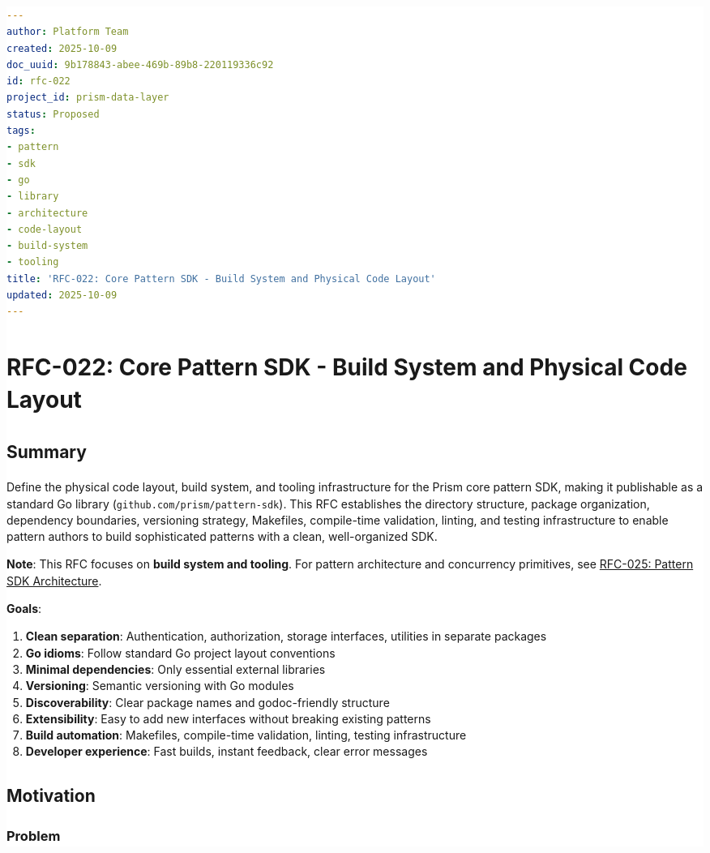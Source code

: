 ```yaml
---
author: Platform Team
created: 2025-10-09
doc_uuid: 9b178843-abee-469b-89b8-220119336c92
id: rfc-022
project_id: prism-data-layer
status: Proposed
tags:
- pattern
- sdk
- go
- library
- architecture
- code-layout
- build-system
- tooling
title: 'RFC-022: Core Pattern SDK - Build System and Physical Code Layout'
updated: 2025-10-09
---
```


# RFC-022: Core Pattern SDK - Build System and Physical Code Layout

## Summary

Define the physical code layout, build system, and tooling infrastructure for the Prism core pattern SDK, making it publishable as a standard Go library (`github.com/prism/pattern-sdk`). This RFC establishes the directory structure, package organization, dependency boundaries, versioning strategy, Makefiles, compile-time validation, linting, and testing infrastructure to enable pattern authors to build sophisticated patterns with a clean, well-organized SDK.

**Note**: This RFC focuses on **build system and tooling**. For pattern architecture and concurrency primitives, see [RFC-025: Pattern SDK Architecture](/rfc/rfc-025).

**Goals**:
1. **Clean separation**: Authentication, authorization, storage interfaces, utilities in separate packages
2. **Go idioms**: Follow standard Go project layout conventions
3. **Minimal dependencies**: Only essential external libraries
4. **Versioning**: Semantic versioning with Go modules
5. **Discoverability**: Clear package names and godoc-friendly structure
6. **Extensibility**: Easy to add new interfaces without breaking existing patterns
7. **Build automation**: Makefiles, compile-time validation, linting, testing infrastructure
8. **Developer experience**: Fast builds, instant feedback, clear error messages

## Motivation

### Problem
